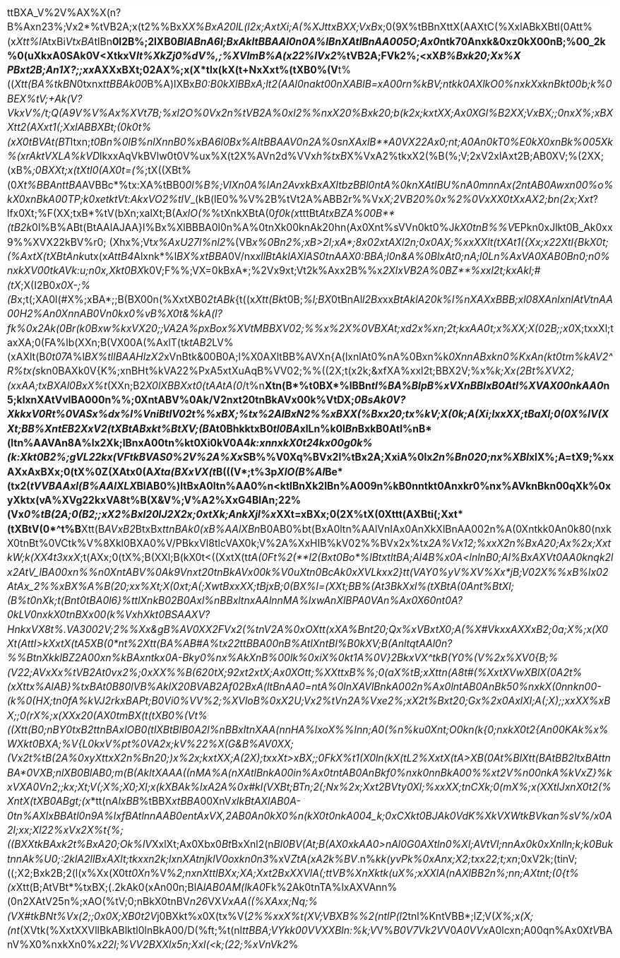 ttBXA_V%2V%AX%X(n?B%Axn23%;Vx2*%tVB2A;x(t2%%BxX*X%BxA20lL(l2x;AxtXi;A(%XJttxBXX;VxB*x;0(9X%tBBnXttX(AAXtC(%XxlABkXBtl(0Att%(x*Xtt%l*AtxBi*VtxBA*tlBn**0l2B%;2lXB0*BlABnA6l;BxAkltBBAAl0n0A%lBnXAtlBnAA005O;Ax0*ntk70Anxk&0xz0kX00nB;%00_2k%0(uXkxA0SAk0V<XtkxV*It%XkZj0%dV%,;%XVlmB%A(x22%lVx2*%tVB2A;FVk2%;<xX*B%Bxk20;Xx%X PBxt2B;An1X?;;xx*AXXxBXt;02AX%;x(X*tlx(kX(t+NxXxt%(tXB0%(V**t%((*Xtt(BA%tkBN*0txnx*ttBBAk00*B%A)lXBx*B0:B0kXlBBxA;lt2(AAl0nakt00nXABlB=xA00rn%kBV;ntkk0AXlkO0%nxkXxknBkt00b;k%0BEX%tV;+Ak(V?*VkxV%/t;Q(A9V%*V%Ax%XVt7B;%xl2O%0Vx2n%tVB2A%0xl2%%nxX20%Bxk20;b(k2x;kxtXX;Ax0XGl%B2XX;VxBX;;0nxX%;xBXXtt2(AXxt1(;XxlABBXBt;(0k0t%(x*X0tBV*At(BT*ltxn;*t0Bn%*0l*B%*nlXnn*B0%xBA6l0Bx%AltBBAAV0n2A%0snXAxlB**A0VX22Ax0;nt;A0An0kT0%E0kX0xnBk%005Xk%(xrAktVXLA%kVD*lkxxAqVkBVlw0t0V%ux%X(t2X%AVn2d%VVx*h%txB*X%VxA2%tkxX2(%B(%;V;2xV2xlAxt2B;AB0XV;%(2XX;(xB%*;0BXXt;x(tXtl0(AX0t=(%*;tX((XBt%(0*Xt%BBAnttBA*AVBBc*%tx:XA%tBB0*0l%B%;VlXn0A%lAn2AvxkBxAXltbzBBl0ntA%0knXAtlBU%nA0mnnAx(2ntAB0Awxn00%o%kX0xnBkA00TP;k0xetktVt:AkxVO2%tlV*_(kB(lE0%%V%2B%tVt2A%ABB2r%%Vx*X;2VB20%0x%2%0VxXX0tXxAX2;bn(2x;Xxt*?lfx0Xt;%F(XX;txB*%tV(bXn;xalXt;B(A*xlO(%*%tXnkXBtA(0*f0k(x*tttBt*AtxBZA%00B**(tB2k*0l%B%ABt(BtAAlAJAA}l%Bx%XlBBBA0l0n%A%0tnXk00knAk20hn(Ax0Xnt%sVVn0kt0%J*kX0tnB%%V*EPkn0xJlkt0B_Ak0xx9%%XVX22kBV%r0; (Xhx%;Vt*x%AxU27l%nl2*%(VB*x%0Bn2%;xB>2l;*xA**;8x02xtAXl2n;0x0AX;%xxXXlt(tXAt1({Xx;x22Xtl{BkX0t;(%AxtX(tXBtAnk*utx(x*AttB4*Alxnk*%l*BX%xtBBA*0V/nx*xllBtAklAXlAS0tnAAX0:BBA;l0n&A%0BlxAt0;nA;l0Ln%AxVA0XAB0Bn0;n0%nxkXV00tkAVk:u;n0x,Xkt0BX*k0V;F%%;VX=0kBxA*;%2Vx9xt;Vt2k%Axx2B%%x*2XlxVB2A%0BZ**%xxl2t;kxAkl;#(tX*;X(I2B0*x0X-;%(B*x;t(;XA0l(#X%;xBA*;;B(BX00n(%XxtXB0*2tABk*{t((x*Xtt(Bk*t0B;*%l;BX*0tBnAl*l2Bx*xx*BtAklA20k%l%nXAXxBBB;xl08XAnlxnlAtVtnAA00H2%An0XnnAB0Vn0kx0%vB%X0t&%kA(l?fk%0x2Ak(0Br(k0Bxw%kxVX20;;VA2A%pxBox%XVtMBBXV02;%%x%2X%0VBXAt;xd2x%xn;2t;kxAA0t;x%XX;X(02B;;x0*X;txxXl;taxXA;0(FA%lb(XXn;B(VX00A(%AxlT(t*ktAB2*LV%(xAXlt(B*0t07A*%l*BX%tllBAAHlzX2*xVnBtk&00B0A;l%X0AXltBB%AVXn{A(lxnlAt0%nA%0Bxn%k*0XnnABxkn0%KxAn(kt0tm%kAV2^R%tx(s*kn0BAXk0V{K%;xnBHt%kVA22%PxA5xtXuAqB%VV02;%%((2X;t(x2k;&xfXA%xxl2t;BBX2V;%x%*k;Xx(2Bt%XVX2;(xxAA;txBXAl0BxX%t*(XXn;B2*X0lXBBXxt0(tAAtA(0*/t%n**Xtn(B*%t0BX*%lBBn*tl%BA%BlpB%*xVXnB*BlxB0Atl%XVAX00nkAA0*n5;klxnXAtVvlBA000n%%;0XntABV%0Ak/V2nxt20tnBkAVx00k%VtDX;*0BsAk0V?XkkxV0Rt%0VASx%dx%*l%*VniBtlV02t%%xBX;%tx%2AlBxN2%%xBXX(%Bxx20;tx%kV;X(0*k;A(*Xi;lxxXX;tBaXl;0(0X%lV(XXt;BB%XntEB2XxV2(tXBtABx*kt%Bt*XV;(B*At0BhkktxB0*tl0BA*xlLn%k0l*Bn*BxkB0Atl%nB*(ltn%AAVAn8A%lx2Xk;lBnxA00tn%kt0Xi0kV0A4*k:xnnxkX0t24kx00g0k%(k:Xkt0B2%;gVL22kx(VFtkBVAS0%2V%2A%Xx*SB%%V0Xq%BVx2l%tBx2A;XxiA%0lx*2n%Bn020;nx%XBl*xlX%;A=tX9;%xxAXxAxBXx;0(tX%0Z(XAtx0(A*Xta(BXxVX(t*B(((V*;t%3p*XlO(B%Al*Be*(tx2(*tVVBAAxl(B%AAlXLX*BlAB0%)ltBxA0ltn%AA0%n<ktlBnXk2lBn%A009n%kB0nntkt0Anxkr0%nx%AVknBkn00qXk%0xyXktx(vA%XVg22kxVA8t%B(X&V%;V%A2%XxG4BlAn;22%(Vx*0%tB(2A;0(B2;;*xX*2%Bxl20lJ2X2x;0xtXk;AnkXjl%x*XXt=xBXx;0(2X%tX(0Xttt(AXBti(;Xxt*(tXBtV(0*^t%B**Xtt(B*AVxB2*BtxBx*ttnBAk0(xB%AAlXBn*B0AB0%bt(BxA0ltn%AAlVnIAx0AnXkXlBnAA002n%A(0Xntkk0An0k80(nxkX0tnBt%0VCtk%V%8Xkl0BXA0%V/PBkxVl8tlcVAX0k;V%2A%XxHIB%kV02%%BVx2x%tx*2A%Vx12;%xxX2n%BxA20;Ax%2x;XxtkW;k(XX4t3xxX*;t(AXx;0(tX%;B(XXl;B(kX0t<((XxtX(t**tA(0*Ft%2(**l2(B*xt0Bo*%lBtx*tltBA;Al4B%*x0A<l*nlnB0;Al%BxAXVt*0AA0knqk2lx*2AtV_lBA00xn%%n0XntABV%0Ak9V*nxt20tnBkAVx00k%V0uXtn0BcAk0xXVLkxx2}tt(VAY0%yV%XV%Xx*jB;*V02X%%xB**%lx02AtAx_2%%xBX%A%B(_20;xx%Xt;X(0xt;A(;XwtBxxXX;tBjxB;0(BX%l=(XXt;BB%(At3BkXxl%(tXBtA(0Ant%Bt*Xl;(B*%t0nXk;t(Bn*t0tBA*0l6}%ttlXnk*B02B0Axl%nBBxltnxAAlnnMA%lxwAnXlBP*A0VAn%Ax0X60nt0A?0kLV0nxkX0tnBXx00_(k%VxhXkt0BSAAXV?HnkxVX8t%.VA3002V;2%%Xx&gB%AV0XX2FVx2(%tnV2A%0xOXtt(x*XA%Bnt20;Qx%*xVBxtX0;A(%X#Vkxx*AXXxB*2;0a;X%;x(X*0Xt(A*ttI>kXxtX(tA5XB(0*nt%2**Xtt(BA%*AB#A%tx22*ttBBA*00nB%AtlXnt*Bl%B0kXV;B(AnltqtAAl0n?%%BtnXkklBZ2A00xn%kBAxntkx0A-Bky0%nx%AkXnB%*00*lk%0xiX%0kt1A%0V}2BkxVX^tkB(*Y0%(V%2x%XV0{B;%(V22;AVxXx%tVB2At0vx2%;0xXX%%B(620tX;92xt2xt*X;Ax0XOtt;%XXttxB%%;0(aX%tB;xXttn(A*8t#(%XxtXVwXBlX(0A2t%(x*Xttx%*AlAB}*%txBA*t0B*8*0lVB%AklX20*BVAB2Af02BxA(ltBnAA0=ntA%0lnXAVlBnkA002n%Ax0lntAB0AnBk50%nxkX(0nnkn00-(k%0(HX;tn0fA%kVJ2rkxBAPt;B0Vi0%VV%2;%XVloB%0xX2U;*Vx2*%tVn2A%Vxe2%;*xX2t%Bxt20;Gx%2x0AxlXl;A(;X);;xxXX*%xBX;;0(rX%;x(XXx20(AX0tmB*X(t*(tXB0%(V**t%((*Xtt(B*0;nBY*0txB2*ttnBA*xlOB0(tlXBt*Bl*B0A2l%nBBxltnXAA(nnHA%lxoX%%lnn;A0(%n%ku0Xnt;O0kn(k{0;nxkX0t2{An00KAk%x%WXkt0BXA;%V{L0kxV%pt%0VA2x;kV%22%X(G&B%AV0XX;(Vx2t%tB(2A%0xyXtt*xX2n%Bn*20;)x%2x;kxtXX;A(2X);txx*Xt>xBX;;0FkX%t1(X*0ln(kX(tL2%XxtX(tA>XB(0*At%Bl*Xtt(B*AtBB2*ltxBA*ttnBA*0VXB;*nlXB0*BlAB0;m(*B(AkltXAAA((nMA%A(nXAtlBnkA00in%Ax0tntAB0AnBkf0%nxk*0nnBkA00%%xt2V%n00nkA%kVxZ}%kxVXA0Vn2;;kx;Xt;V(;X%;X0;Xl;x(kXBAk%lxA2A%0x#kl(VXBt;BTn;2(;Nx%2x;Xxt2BVty0Xl;%xxXX;tnCXk;0(mX%;x(XXtlJxnX0t2(%XntX(tXB0AB**gt;(x**tt(n*AlxBB*%tBBX*xtBBA*00XnV*xlkBtAXlAB0A-0tn%AXlxBBAtl0n9A%lxfBAtlnnAAB0entAxVX,2AB0An0kX0%n(kX0t0nkA004_k;0xCXkt0BJAk0VdK%XkVXWtkBVkan%sV%/x0A2l;xx;Xl22%xVx2X%t{%;((BXXtkBAxk2t%BxA20;Ok%lV*XxlXt;Ax0Xbx0*Bt*BxXnl2(n*Bl0BV(*At;B(AX0xkAA0>nA*l0G0AXtln0%*Xl;AVtVl;nnAx0k0xXnlln;k;k0BuktnnAk%U0;:2klA2llBxAXlt*;tkxxn2k;lxnXAtnjklV0oxkn0n3*%xV*ZtA(xA2k%BV*.n%*kk(yvPk%0xAnx;X2;txx22;t;xn*;0xV2k;(tinV;((;X2;Bxk2B;2(l(x%Xx(X0t*t0Xn*%V%*2;nxnXttlBXx;XA;Xxt2BxXXVlA(;*ttVB%XnXktk(uX%;xXXlA(nAXlBB2n%;nn;AXtnt;(0*{t%(x*Xtt(B;AtVBt*%txBX;(.2kAk0(xAn00n;BlA*lAB0AM(lkA0*Fk%2Ak0tnTA%lxAXVAnn%(0n2XAtV25n%;xAO(%tV;0;nBkX0tnBV*n26*VX*VxAA((%XAxx;Nq;%(VX#tkBNt%Vx(2;;0x0X;XB0t2V*j0BXkt%x0X(tx%V(*2%%xxX%t(*XV;VBXB%%2(n*tlP(l*2tnl%KntVBB*;lZ;V(*X%;x(X;(nt*(XVtk(%XxtXXVllBkABlktl0lnBkA00/D(%ft;%t(nl*ttBBA;VYkk00VVXXBln:%k;V*V%*B0V7Vk2V*V0*A0VVx*A0lcxn;A00qn%Ax0X*tV*BAnV%X0%nxkXn0%*x22l;%VV2BXXlx5n;Xxl(<k;(22;%xVnVk2*%